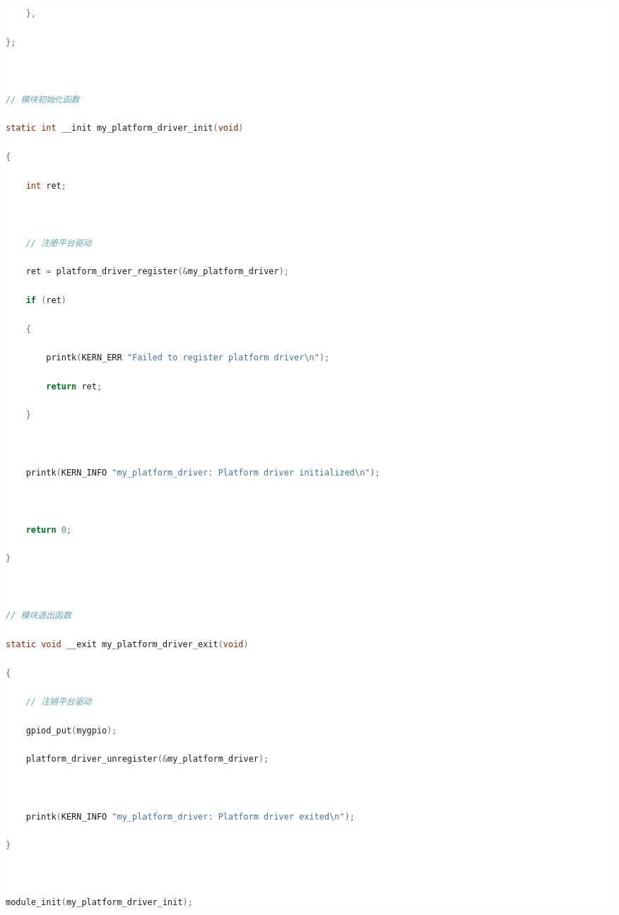```c
    },

};

  

// 模块初始化函数

static int __init my_platform_driver_init(void)

{

    int ret;

  

    // 注册平台驱动

    ret = platform_driver_register(&my_platform_driver);

    if (ret)

    {

        printk(KERN_ERR "Failed to register platform driver\n");

        return ret;

    }

  

    printk(KERN_INFO "my_platform_driver: Platform driver initialized\n");

  

    return 0;

}

  

// 模块退出函数

static void __exit my_platform_driver_exit(void)

{

    // 注销平台驱动

    gpiod_put(mygpio);

    platform_driver_unregister(&my_platform_driver);

  

    printk(KERN_INFO "my_platform_driver: Platform driver exited\n");

}

  

module_init(my_platform_driver_init);
```